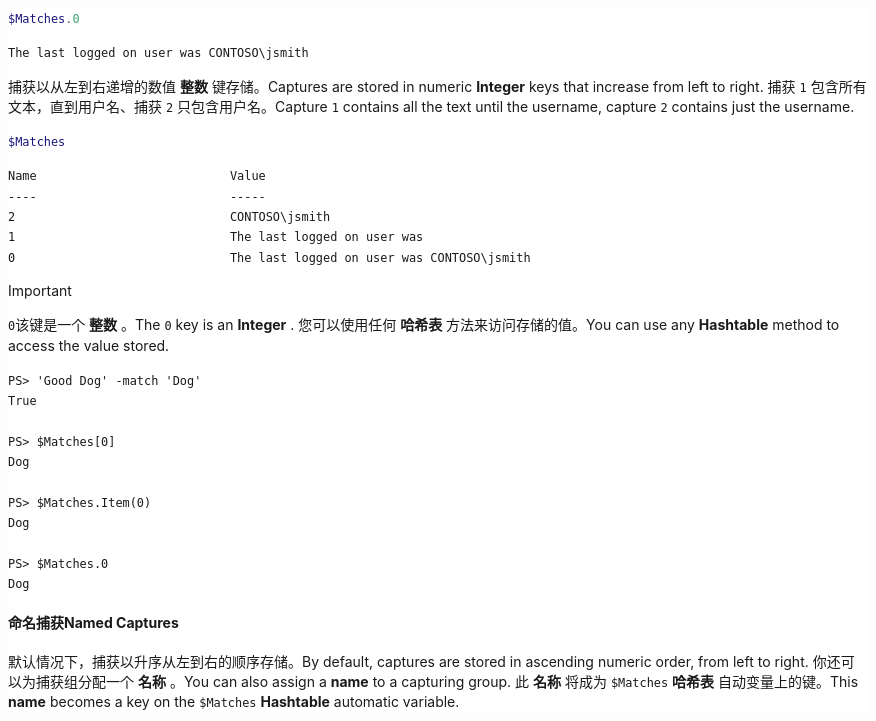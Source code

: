 ```powershell
$Matches.0
```

```Output
The last logged on user was CONTOSO\jsmith
```

<span data-ttu-id="e45c0-208">捕获以从左到右递增的数值 **整数** 键存储。</span><span class="sxs-lookup"><span data-stu-id="e45c0-208">Captures are stored in numeric **Integer** keys that increase from left to right.</span></span> <span data-ttu-id="e45c0-209">捕获 `1` 包含所有文本，直到用户名、捕获 `2` 只包含用户名。</span><span class="sxs-lookup"><span data-stu-id="e45c0-209">Capture `1` contains all the text until the username, capture `2` contains just the username.</span></span>

```powershell
$Matches
```

```Output
Name                           Value
----                           -----
2                              CONTOSO\jsmith
1                              The last logged on user was
0                              The last logged on user was CONTOSO\jsmith
```

> [!IMPORTANT]
> <span data-ttu-id="e45c0-210">`0`该键是一个 **整数** 。</span><span class="sxs-lookup"><span data-stu-id="e45c0-210">The `0` key is an **Integer** .</span></span> <span data-ttu-id="e45c0-211">您可以使用任何 **哈希表** 方法来访问存储的值。</span><span class="sxs-lookup"><span data-stu-id="e45c0-211">You can use any **Hashtable** method to access the value stored.</span></span>
>
> ```
> PS> 'Good Dog' -match 'Dog'
> True
>
> PS> $Matches[0]
> Dog
>
> PS> $Matches.Item(0)
> Dog
>
> PS> $Matches.0
> Dog
> ```

#### <a name="named-captures"></a><span data-ttu-id="e45c0-212">命名捕获</span><span class="sxs-lookup"><span data-stu-id="e45c0-212">Named Captures</span></span>

<span data-ttu-id="e45c0-213">默认情况下，捕获以升序从左到右的顺序存储。</span><span class="sxs-lookup"><span data-stu-id="e45c0-213">By default, captures are stored in ascending numeric order, from left to right.</span></span>
<span data-ttu-id="e45c0-214">你还可以为捕获组分配一个 **名称** 。</span><span class="sxs-lookup"><span data-stu-id="e45c0-214">You can also assign a **name** to a capturing group.</span></span> <span data-ttu-id="e45c0-215">此 **名称** 将成为 `$Matches` **哈希表** 自动变量上的键。</span><span class="sxs-lookup"><span data-stu-id="e45c0-215">This **name** becomes a key on the `$Matches` **Hashtable** automatic variable.</span></span>

